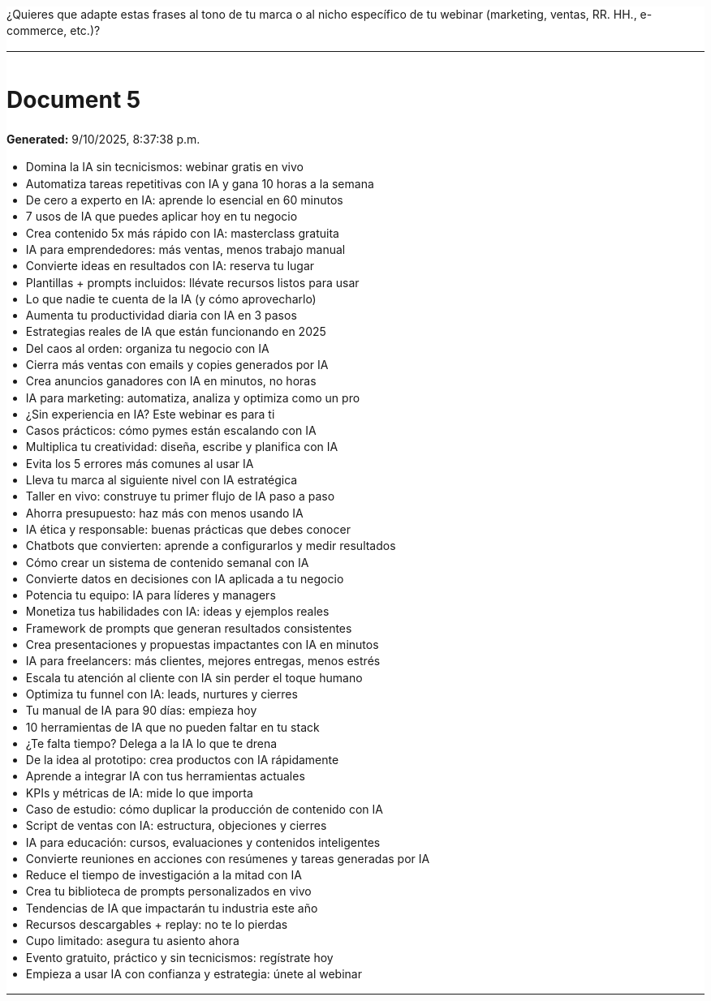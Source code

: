 ¿Quieres que adapte estas frases al tono de tu marca o al nicho específico de tu webinar (marketing, ventas, RR. HH., e-commerce, etc.)?

---


# Document 5

**Generated:** 9/10/2025, 8:37:38 p.m.

- Domina la IA sin tecnicismos: webinar gratis en vivo
- Automatiza tareas repetitivas con IA y gana 10 horas a la semana
- De cero a experto en IA: aprende lo esencial en 60 minutos
- 7 usos de IA que puedes aplicar hoy en tu negocio
- Crea contenido 5x más rápido con IA: masterclass gratuita
- IA para emprendedores: más ventas, menos trabajo manual
- Convierte ideas en resultados con IA: reserva tu lugar
- Plantillas + prompts incluidos: llévate recursos listos para usar
- Lo que nadie te cuenta de la IA (y cómo aprovecharlo)
- Aumenta tu productividad diaria con IA en 3 pasos
- Estrategias reales de IA que están funcionando en 2025
- Del caos al orden: organiza tu negocio con IA
- Cierra más ventas con emails y copies generados por IA
- Crea anuncios ganadores con IA en minutos, no horas
- IA para marketing: automatiza, analiza y optimiza como un pro
- ¿Sin experiencia en IA? Este webinar es para ti
- Casos prácticos: cómo pymes están escalando con IA
- Multiplica tu creatividad: diseña, escribe y planifica con IA
- Evita los 5 errores más comunes al usar IA
- Lleva tu marca al siguiente nivel con IA estratégica
- Taller en vivo: construye tu primer flujo de IA paso a paso
- Ahorra presupuesto: haz más con menos usando IA
- IA ética y responsable: buenas prácticas que debes conocer
- Chatbots que convierten: aprende a configurarlos y medir resultados
- Cómo crear un sistema de contenido semanal con IA
- Convierte datos en decisiones con IA aplicada a tu negocio
- Potencia tu equipo: IA para líderes y managers
- Monetiza tus habilidades con IA: ideas y ejemplos reales
- Framework de prompts que generan resultados consistentes
- Crea presentaciones y propuestas impactantes con IA en minutos
- IA para freelancers: más clientes, mejores entregas, menos estrés
- Escala tu atención al cliente con IA sin perder el toque humano
- Optimiza tu funnel con IA: leads, nurtures y cierres
- Tu manual de IA para 90 días: empieza hoy
- 10 herramientas de IA que no pueden faltar en tu stack
- ¿Te falta tiempo? Delega a la IA lo que te drena
- De la idea al prototipo: crea productos con IA rápidamente
- Aprende a integrar IA con tus herramientas actuales
- KPIs y métricas de IA: mide lo que importa
- Caso de estudio: cómo duplicar la producción de contenido con IA
- Script de ventas con IA: estructura, objeciones y cierres
- IA para educación: cursos, evaluaciones y contenidos inteligentes
- Convierte reuniones en acciones con resúmenes y tareas generadas por IA
- Reduce el tiempo de investigación a la mitad con IA
- Crea tu biblioteca de prompts personalizados en vivo
- Tendencias de IA que impactarán tu industria este año
- Recursos descargables + replay: no te lo pierdas
- Cupo limitado: asegura tu asiento ahora
- Evento gratuito, práctico y sin tecnicismos: regístrate hoy
- Empieza a usar IA con confianza y estrategia: únete al webinar

---